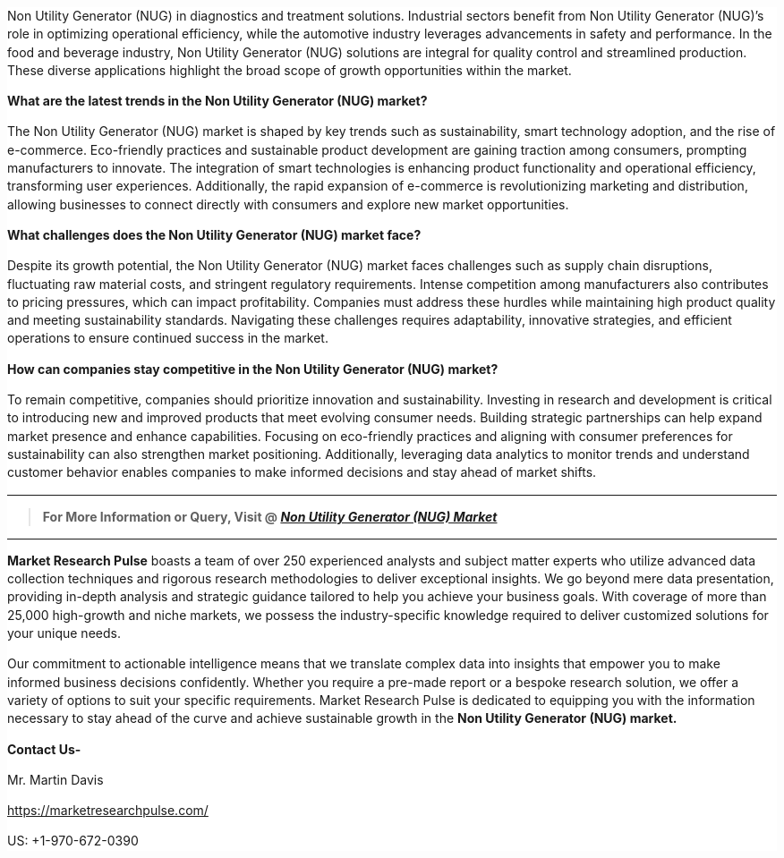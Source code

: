 Non Utility Generator (NUG) in diagnostics and treatment solutions. Industrial sectors benefit from Non Utility Generator (NUG)&rsquo;s role in optimizing operational efficiency, while the automotive industry leverages advancements in safety and performance. In the food and beverage industry, Non Utility Generator (NUG) solutions are integral for quality control and streamlined production. These diverse applications highlight the broad scope of growth opportunities within the market.</p><p><strong>What are the latest trends in the Non Utility Generator (NUG) market?</strong></p><p>The Non Utility Generator (NUG) market is shaped by key trends such as sustainability, smart technology adoption, and the rise of e-commerce. Eco-friendly practices and sustainable product development are gaining traction among consumers, prompting manufacturers to innovate. The integration of smart technologies is enhancing product functionality and operational efficiency, transforming user experiences. Additionally, the rapid expansion of e-commerce is revolutionizing marketing and distribution, allowing businesses to connect directly with consumers and explore new market opportunities.</p><p><strong>What challenges does the Non Utility Generator (NUG) market face?</strong></p><p>Despite its growth potential, the Non Utility Generator (NUG) market faces challenges such as supply chain disruptions, fluctuating raw material costs, and stringent regulatory requirements. Intense competition among manufacturers also contributes to pricing pressures, which can impact profitability. Companies must address these hurdles while maintaining high product quality and meeting sustainability standards. Navigating these challenges requires adaptability, innovative strategies, and efficient operations to ensure continued success in the market.</p><p><strong>How can companies stay competitive in the Non Utility Generator (NUG) market?</strong></p><p>To remain competitive, companies should prioritize innovation and sustainability. Investing in research and development is critical to introducing new and improved products that meet evolving consumer needs. Building strategic partnerships can help expand market presence and enhance capabilities. Focusing on eco-friendly practices and aligning with consumer preferences for sustainability can also strengthen market positioning. Additionally, leveraging data analytics to monitor trends and understand customer behavior enables companies to make informed decisions and stay ahead of market shifts.</p><hr /><blockquote><p><strong>For More Information or Query, Visit @&nbsp;<em><a href="https://marketresearchpulse.com/report/21739/non-utility-generator-nug-market?utm_source=Linkedin&utm_medium=029">Non Utility Generator (NUG) Market</a></em></strong></p></blockquote><hr /><p><strong>Market Research Pulse</strong> boasts a team of over 250 experienced analysts and subject matter experts who utilize advanced data collection techniques and rigorous research methodologies to deliver exceptional insights. We go beyond mere data presentation, providing in-depth analysis and strategic guidance tailored to help you achieve your business goals. With coverage of more than 25,000 high-growth and niche markets, we possess the industry-specific knowledge required to deliver customized solutions for your unique needs.</p><p>Our commitment to actionable intelligence means that we translate complex data into insights that empower you to make informed business decisions confidently. Whether you require a pre-made report or a bespoke research solution, we offer a variety of options to suit your specific requirements. Market Research Pulse is dedicated to equipping you with the information necessary to stay ahead of the curve and achieve sustainable growth in the <strong>Non Utility Generator (NUG) market.</strong></p><p><strong>Contact Us-</strong></p><p>Mr. Martin Davis</p><p>https://marketresearchpulse.com/</p><p>US: +1-970-672-0390</p>

